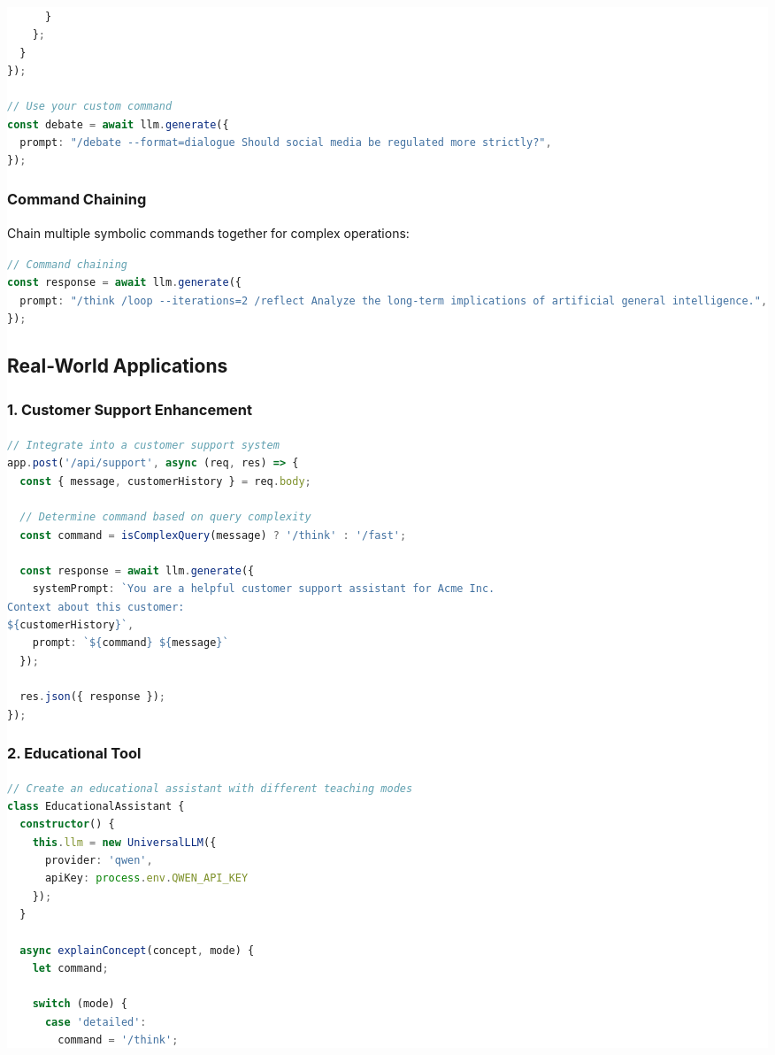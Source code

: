 ```typescript
      }
    };
  }
});

// Use your custom command
const debate = await llm.generate({
  prompt: "/debate --format=dialogue Should social media be regulated more strictly?",
});
```

### Command Chaining

Chain multiple symbolic commands together for complex operations:

```typescript
// Command chaining
const response = await llm.generate({
  prompt: "/think /loop --iterations=2 /reflect Analyze the long-term implications of artificial general intelligence.",
});
```

## Real-World Applications

### 1. Customer Support Enhancement

```typescript
// Integrate into a customer support system
app.post('/api/support', async (req, res) => {
  const { message, customerHistory } = req.body;
  
  // Determine command based on query complexity
  const command = isComplexQuery(message) ? '/think' : '/fast';
  
  const response = await llm.generate({
    systemPrompt: `You are a helpful customer support assistant for Acme Inc.
Context about this customer:
${customerHistory}`,
    prompt: `${command} ${message}`
  });
  
  res.json({ response });
});
```

### 2. Educational Tool

```typescript
// Create an educational assistant with different teaching modes
class EducationalAssistant {
  constructor() {
    this.llm = new UniversalLLM({
      provider: 'qwen',
      apiKey: process.env.QWEN_API_KEY
    });
  }
  
  async explainConcept(concept, mode) {
    let command;
    
    switch (mode) {
      case 'detailed':
        command = '/think';
```